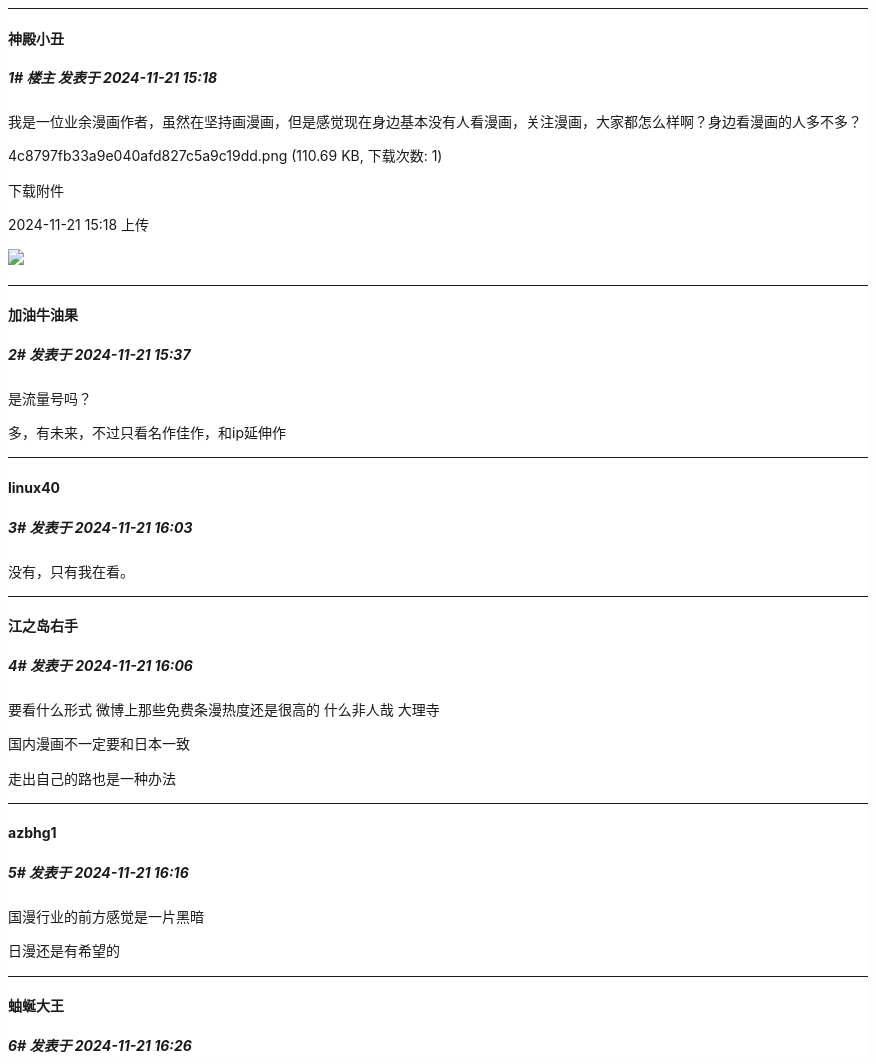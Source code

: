 ﻿
*****

####  神殿小丑  
##### 1#       楼主       发表于 2024-11-21 15:18

我是一位业余漫画作者，虽然在坚持画漫画，但是感觉现在身边基本没有人看漫画，关注漫画，大家都怎么样啊？身边看漫画的人多不多？

4c8797fb33a9e040afd827c5a9c19dd.png
(110.69 KB, 下载次数: 1)

下载附件

2024-11-21 15:18 上传

<img src="https://img.saraba1st.com/forum/202411/21/151816d8ii3tnisbkbutt3.png" referrerpolicy="no-referrer">

*****

####  加油牛油果  
##### 2#       发表于 2024-11-21 15:37

是流量号吗？

多，有未来，不过只看名作佳作，和ip延伸作

*****

####  linux40  
##### 3#       发表于 2024-11-21 16:03

没有，只有我在看。

*****

####  江之岛右手  
##### 4#       发表于 2024-11-21 16:06

要看什么形式 微博上那些免费条漫热度还是很高的 什么非人哉 大理寺

国内漫画不一定要和日本一致

走出自己的路也是一种办法

*****

####  azbhg1  
##### 5#       发表于 2024-11-21 16:16

国漫行业的前方感觉是一片黑暗

日漫还是有希望的

*****

####  蚰蜒大王  
##### 6#       发表于 2024-11-21 16:26
